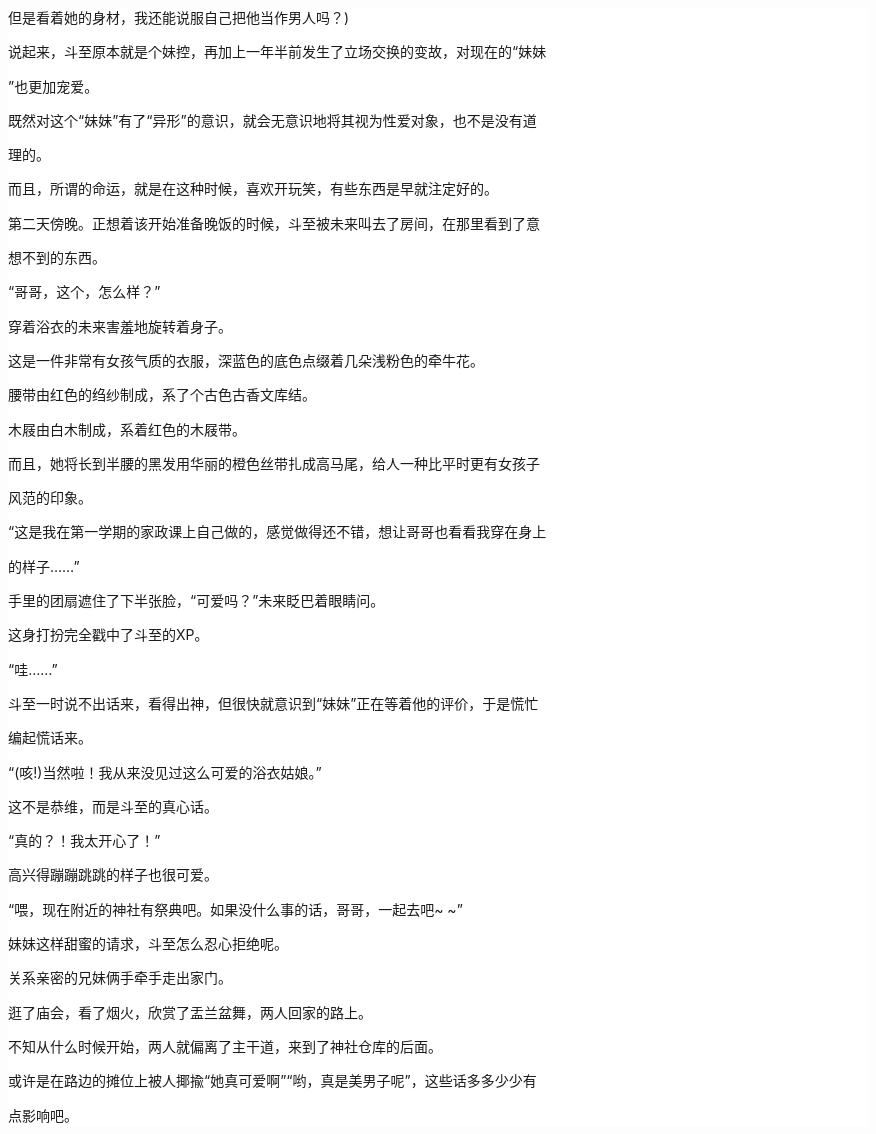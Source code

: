 但是看着她的身材，我还能说服自己把他当作男人吗？)

说起来，斗至原本就是个妹控，再加上一年半前发生了立场交换的变故，对现在的“妹妹

”也更加宠爱。

既然对这个“妹妹”有了“异形”的意识，就会无意识地将其视为性爱对象，也不是没有道

理的。

而且，所谓的命运，就是在这种时候，喜欢开玩笑，有些东西是早就注定好的。

第二天傍晚。正想着该开始准备晚饭的时候，斗至被未来叫去了房间，在那里看到了意

想不到的东西。

“哥哥，这个，怎么样？”

穿着浴衣的未来害羞地旋转着身子。

这是一件非常有女孩气质的衣服，深蓝色的底色点缀着几朵浅粉色的牵牛花。

腰带由红色的绉纱制成，系了个古色古香文库结。

木屐由白木制成，系着红色的木屐带。

而且，她将长到半腰的黑发用华丽的橙色丝带扎成高马尾，给人一种比平时更有女孩子

风范的印象。

“这是我在第一学期的家政课上自己做的，感觉做得还不错，想让哥哥也看看我穿在身上

的样子……”

手里的团扇遮住了下半张脸，“可爱吗？”未来眨巴着眼睛问。

这身打扮完全戳中了斗至的XP。

“哇……”

斗至一时说不出话来，看得出神，但很快就意识到“妹妹”正在等着他的评价，于是慌忙

编起慌话来。

“(咳!)当然啦！我从来没见过这么可爱的浴衣姑娘。”

这不是恭维，而是斗至的真心话。

“真的？！我太开心了！”

高兴得蹦蹦跳跳的样子也很可爱。

“喂，现在附近的神社有祭典吧。如果没什么事的话，哥哥，一起去吧~ ~”

妹妹这样甜蜜的请求，斗至怎么忍心拒绝呢。

关系亲密的兄妹俩手牵手走出家门。

逛了庙会，看了烟火，欣赏了盂兰盆舞，两人回家的路上。

不知从什么时候开始，两人就偏离了主干道，来到了神社仓库的后面。

或许是在路边的摊位上被人揶揄“她真可爱啊”“哟，真是美男子呢”，这些话多多少少有

点影响吧。
